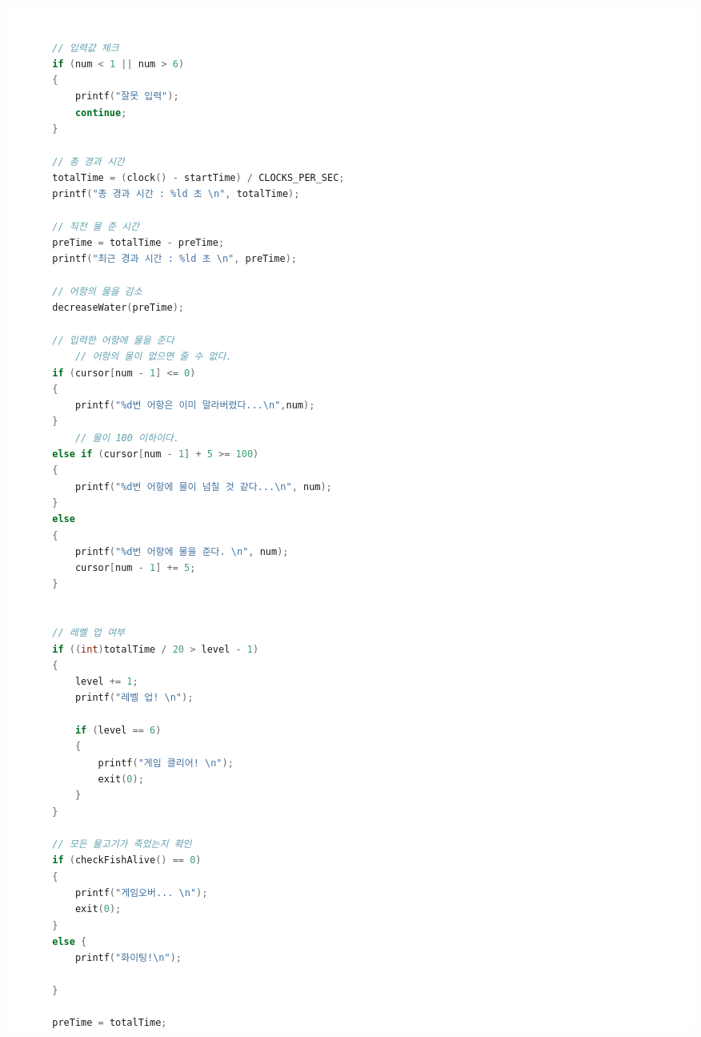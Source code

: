 ```c


		// 입력값 체크
		if (num < 1 || num > 6)
		{
			printf("잘못 입력");
			continue;
		}

		// 총 경과 시간
		totalTime = (clock() - startTime) / CLOCKS_PER_SEC;
		printf("총 경과 시간 : %ld 초 \n", totalTime);

		// 직전 물 준 시간
		preTime = totalTime - preTime;
		printf("최근 경과 시간 : %ld 초 \n", preTime);

		// 어항의 물을 감소
		decreaseWater(preTime);

		// 입력한 어항에 물을 준다
			// 어항의 물이 없으면 줄 수 없다.
		if (cursor[num - 1] <= 0)
		{
			printf("%d번 어항은 이미 말라버렸다...\n",num);
		}
			// 물이 100 이하이다.
		else if (cursor[num - 1] + 5 >= 100)
		{
			printf("%d번 어항에 물이 넘칠 것 같다...\n", num);
		}
		else
		{
			printf("%d번 어항에 물을 준다. \n", num);
			cursor[num - 1] += 5;
		}


		// 레벨 업 여부
		if ((int)totalTime / 20 > level - 1)
		{
			level += 1;
			printf("레벨 업! \n");

			if (level == 6)
			{
				printf("게임 클리어! \n");
				exit(0);
			}
		}

		// 모든 물고기가 죽었는지 확인
		if (checkFishAlive() == 0)
		{
			printf("게임오버... \n");
			exit(0);
		}
		else {
			printf("화이팅!\n");

		}

		preTime = totalTime;
```